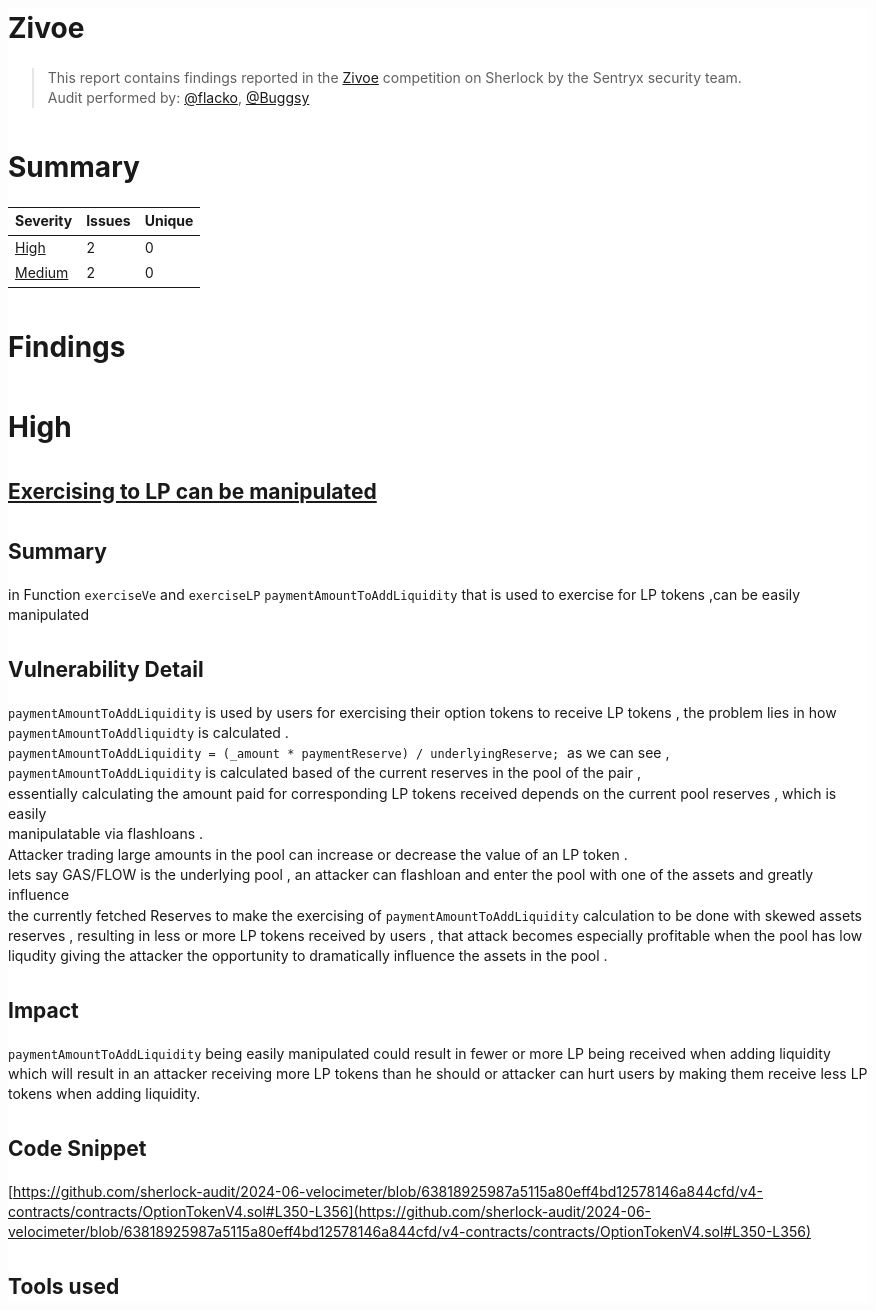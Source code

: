 # Zivoe

> This report contains findings reported in the [Zivoe](https://audits.sherlock.xyz/contests/442) competition on Sherlock by the Sentryx security team.\
> Audit performed by: [@flacko](https://x.com/flack00n), [@Buggsy](https://x.com/0xBuggsy)

# Summary

|Severity|Issues|Unique|
|--|--|--|
|[High](#high)|2|0|
|[Medium](#medium)|2|0|

# Findings

# High

## [Exercising to LP can be manipulated](https://github.com/sherlock-audit/2024-06-velocimeter-judging/issues/620)

## Summary
in Function `exerciseVe` and `exerciseLP` `paymentAmountToAddLiquidity` that is used to exercise for LP tokens ,can be easily manipulated

## Vulnerability Detail
`paymentAmountToAddLiquidity` is used by users for exercising their option tokens to receive LP tokens , the problem lies in how  
`paymentAmountToAddliquidty` is calculated .  
`paymentAmountToAddLiquidity = (_amount * paymentReserve) / underlyingReserve;`  as we can see ,  
`paymentAmountToAddLiquidity` is calculated based of the current reserves in the pool of the pair ,  
essentially calculating the amount paid for corresponding LP tokens received depends on the current pool reserves , which is easily  
manipulatable via flashloans .  
Attacker trading large amounts in the pool can increase or decrease the value of an LP token .  
lets say GAS/FLOW is the underlying pool , an attacker can flashloan and enter the pool with one of the assets and greatly influence  
the currently fetched Reserves to make the exercising of `paymentAmountToAddLiquidity` calculation to be done with skewed assets  
reserves , resulting in less or more LP tokens received by users , that attack becomes especially profitable when the pool has low  
liqudity giving the attacker the opportunity to dramatically influence the assets in the pool .
## Impact
`paymentAmountToAddLiquidity` being easily manipulated could result in fewer or more LP being received when adding liquidity  
which will result in an attacker receiving more LP tokens than he should or attacker can hurt users by making them receive less LP  
tokens when adding liquidity.
## Code Snippet
[https://github.com/sherlock-audit/2024-06-velocimeter/blob/63818925987a5115a80eff4bd12578146a844cfd/v4-contracts/contracts/OptionTokenV4.sol#L350-L356](https://github.com/sherlock-audit/2024-06-velocimeter/blob/63818925987a5115a80eff4bd12578146a844cfd/v4-contracts/contracts/OptionTokenV4.sol#L350-L356)
## Tools used